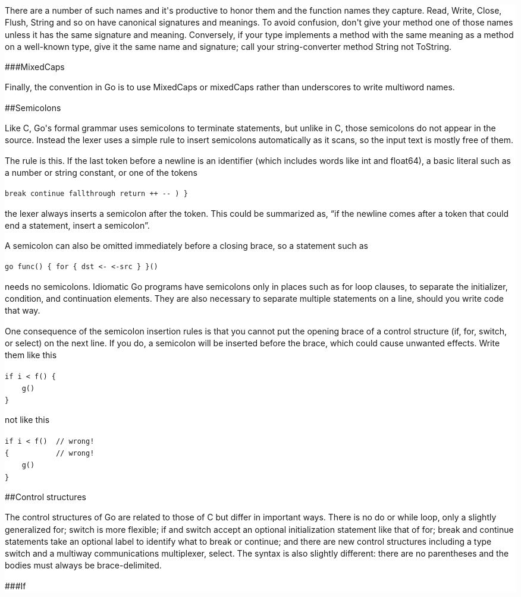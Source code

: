 There are a number of such names and it's productive to honor them and the function names they capture. Read, Write, Close, Flush, String and so on have canonical signatures and meanings. To avoid confusion, don't give your method one of those names unless it has the same signature and meaning. Conversely, if your type implements a method with the same meaning as a method on a well-known type, give it the same name and signature; call your string-converter method String not ToString.

###MixedCaps

Finally, the convention in Go is to use MixedCaps or mixedCaps rather than underscores to write multiword names.

##Semicolons

Like C, Go's formal grammar uses semicolons to terminate statements, but unlike in C, those semicolons do not appear in the source. Instead the lexer uses a simple rule to insert semicolons automatically as it scans, so the input text is mostly free of them.

The rule is this. If the last token before a newline is an identifier (which includes words like int and float64), a basic literal such as a number or string constant, or one of the tokens

    break continue fallthrough return ++ -- ) }

the lexer always inserts a semicolon after the token. This could be summarized as, “if the newline comes after a token that could end a statement, insert a semicolon”.

A semicolon can also be omitted immediately before a closing brace, so a statement such as

    go func() { for { dst <- <-src } }()

needs no semicolons. Idiomatic Go programs have semicolons only in places such as for loop clauses, to separate the initializer, condition, and continuation elements. They are also necessary to separate multiple statements on a line, should you write code that way.

One consequence of the semicolon insertion rules is that you cannot put the opening brace of a control structure (if, for, switch, or select) on the next line. If you do, a semicolon will be inserted before the brace, which could cause unwanted effects. Write them like this

    if i < f() {
        g()
    }

not like this

    if i < f()  // wrong!
    {           // wrong!
        g()
    }

##Control structures

The control structures of Go are related to those of C but differ in important ways. There is no do or while loop, only a slightly generalized for; switch is more flexible; if and switch accept an optional initialization statement like that of for; break and continue statements take an optional label to identify what to break or continue; and there are new control structures including a type switch and a multiway communications multiplexer, select. The syntax is also slightly different: there are no parentheses and the bodies must always be brace-delimited.

###If

